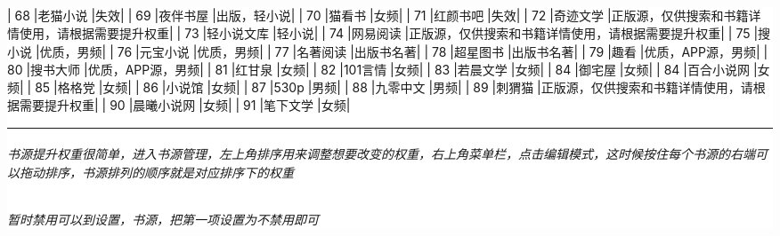 | 68 |老猫小说      |失效|
| 69 |夜伴书屋      |出版，轻小说|
| 70 |猫看书        |女频|
| 71 |红颜书吧      |失效|
| 72 |奇迹文学      |正版源，仅供搜索和书籍详情使用，请根据需要提升权重|
| 73 |轻小说文库    |轻小说|
| 74 |网易阅读      |正版源，仅供搜索和书籍详情使用，请根据需要提升权重|
| 75 |搜小说        |优质，男频|
| 76 |元宝小说      |优质，男频|
| 77 |名著阅读      |出版书名著|
| 78 |超星图书      |出版书名著|
| 79 |趣看          |优质，APP源，男频|
| 80 |搜书大师      |优质，APP源，男频|
| 81 |红甘泉        |女频|
| 82 |101言情       |女频|
| 83 |若晨文学      |女频|
| 84 |御宅屋        |女频|
| 84 |百合小说网     |女频|
| 85 |格格党         |女频|
| 86 |小说馆         |女频|
| 87 |530p           |男频|
| 88 |九零中文       |男频|
| 89 |刺猬猫         |正版源，仅供搜索和书籍详情使用，请根据需要提升权重|
| 90 |晨曦小说网      |女频|
| 91 |笔下文学      |女频|

------------
###### 书源提升权重很简单，进入书源管理，左上角排序用来调整想要改变的权重，右上角菜单栏，点击编辑模式，这时候按住每个书源的右端可以拖动排序，书源排列的顺序就是对应排序下的权重
###### 暂时禁用可以到设置，书源，把第一项设置为不禁用即可
